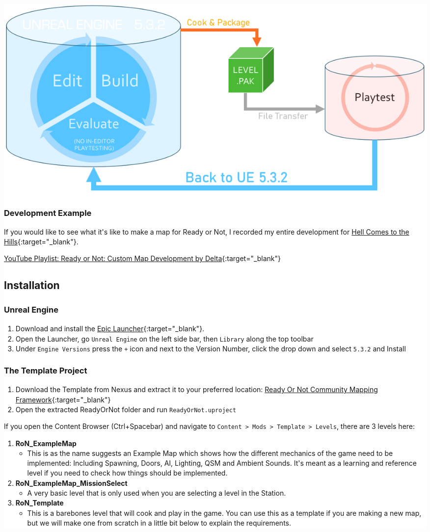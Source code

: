 ![Ready or Not Development Cycle](/assets/mapping-gettingstarted/DevCycleUE5.png)

### Development Example
If you would like to see what it's like to make a map for Ready or Not, I recorded my entire development for [Hell Comes to the Hills](https://www.nexusmods.com/readyornot/mods/3072/){:target="_blank"}. 

[YouTube Playlist: Ready or Not: Custom Map Development by Delta](https://www.youtube.com/playlist?list=PLeMpdkJrX_CGU-kIZJz4nbZ8KMNNWhWz3){:target="_blank"}


## Installation

### Unreal Engine 
1. Download and install the [Epic Launcher](https://store.epicgames.com/en-US/download){:target="_blank"}.
2. Open the Launcher, go `Unreal Engine` on the left side bar, then `Library` along the top toolbar
3. Under `Engine Versions` press the `+` icon and next to the Version Number, click the drop down and select `5.3.2` and Install

### The Template Project

1. Download the Template from Nexus and extract it to your preferred location: [Ready Or Not Community Mapping Framework](https://www.nexusmods.com/readyornot/mods/1384){:target="_blank"}
2. Open the extracted ReadyOrNot folder and run `ReadyOrNot.uproject`

If you open the Content Browser (Ctrl+Spacebar) and navigate to `Content > Mods > Template > Levels`, there are 3 levels here:
1. **RoN_ExampleMap**
    * This is as the name suggests an Example Map which shows how the different mechanics of the game need to be implemented: Including Spawning, Doors, AI, Lighting, QSM and Ambient Sounds. It's meant as a learning and reference level if you need to check how things should be implemented. 
2. **RoN_ExampleMap_MissionSelect**
    * A very basic level that is only used when you are selecting a level in the Station.
2. **RoN_Template**
    * This is a barebones level that will cook and play in the game. You can use this as a template if you are making a new map, but we will make one from scratch in a little bit below to explain the requirements.
